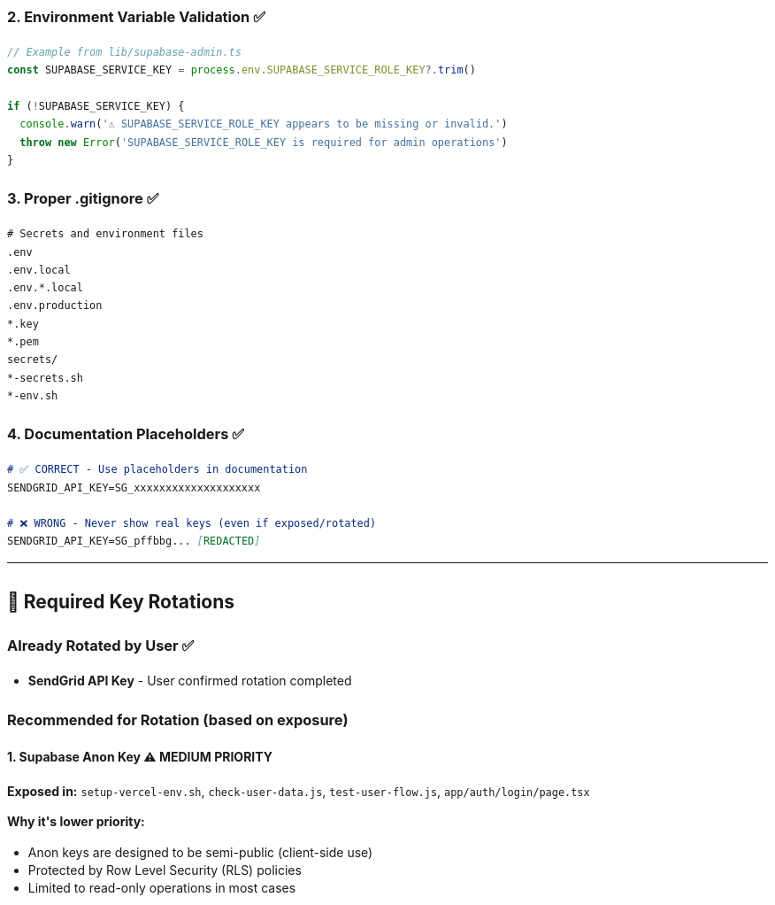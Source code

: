 ### 2. Environment Variable Validation ✅
```typescript
// Example from lib/supabase-admin.ts
const SUPABASE_SERVICE_KEY = process.env.SUPABASE_SERVICE_ROLE_KEY?.trim()

if (!SUPABASE_SERVICE_KEY) {
  console.warn('⚠️ SUPABASE_SERVICE_ROLE_KEY appears to be missing or invalid.')
  throw new Error('SUPABASE_SERVICE_ROLE_KEY is required for admin operations')
}
```

### 3. Proper .gitignore ✅
```gitignore
# Secrets and environment files
.env
.env.local
.env.*.local
.env.production
*.key
*.pem
secrets/
*-secrets.sh
*-env.sh
```

### 4. Documentation Placeholders ✅
```markdown
# ✅ CORRECT - Use placeholders in documentation
SENDGRID_API_KEY=SG_xxxxxxxxxxxxxxxxxxxx

# ❌ WRONG - Never show real keys (even if exposed/rotated)
SENDGRID_API_KEY=SG_pffbbg... [REDACTED]
```

---

## 🔄 Required Key Rotations

### Already Rotated by User ✅
- **SendGrid API Key** - User confirmed rotation completed

### Recommended for Rotation (based on exposure)

#### 1. Supabase Anon Key ⚠️ MEDIUM PRIORITY
**Exposed in:** `setup-vercel-env.sh`, `check-user-data.js`, `test-user-flow.js`, `app/auth/login/page.tsx`

**Why it's lower priority:**
- Anon keys are designed to be semi-public (client-side use)
- Protected by Row Level Security (RLS) policies
- Limited to read-only operations in most cases
